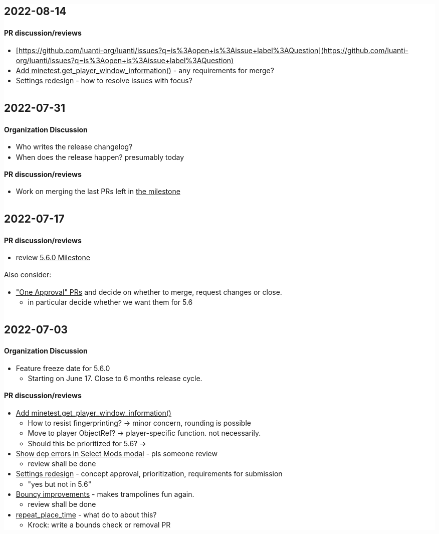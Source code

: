 ## 2022-08-14

**PR discussion/reviews**

- [https://github.com/luanti-org/luanti/issues?q=is%3Aopen+is%3Aissue+label%3AQuestion](https://github.com/luanti-org/luanti/issues?q=is%3Aopen+is%3Aissue+label%3AQuestion)
- [Add minetest.get_player_window_information()](https://github.com/luanti-org/luanti/pull/12367) - any requirements for merge?
- [Settings redesign](https://github.com/luanti-org/luanti/pull/12480) - how to resolve issues with focus?

## 2022-07-31

**Organization Discussion**

- Who writes the release changelog?
- When does the release happen? presumably today

**PR discussion/reviews**

- Work on merging the last PRs left in [the milestone](https://github.com/luanti-org/luanti/milestone/19)

## 2022-07-17

**PR discussion/reviews**

- review [5.6.0 Milestone](https://github.com/luanti-org/luanti/milestone/19)

Also consider:

- ["One Approval" PRs](https://github.com/luanti-org/luanti/pulls?q=is%3Aopen+is%3Apr+label%3A%22One+approval%22) and decide on whether to merge, request changes or close.
  - in particular decide whether we want them for 5.6

## 2022-07-03

**Organization Discussion**

- Feature freeze date for 5.6.0
  - Starting on June 17. Close to 6 months release cycle.

**PR discussion/reviews**

- [Add minetest.get_player_window_information()](https://github.com/luanti-org/luanti/pull/12367)
  - How to resist fingerprinting? -> minor concern, rounding is possible
  - Move to player ObjectRef? -> player-specific function. not necessarily.
  - Should this be prioritized for 5.6? ->
- [Show dep errors in Select Mods modal](https://github.com/luanti-org/luanti/pull/12284) - pls someone review
  - review shall be done
- [Settings redesign](https://github.com/luanti-org/luanti/pull/12480) - concept approval, prioritization, requirements for submission
  - "yes but not in 5.6"
- [Bouncy improvements](https://github.com/luanti-org/luanti/pull/11939) - makes trampolines fun again.
  - review shall be done
- [repeat_place_time](https://github.com/luanti-org/luanti/issues/12493) - what do to about this?
  - Krock: write a bounds check or removal PR
